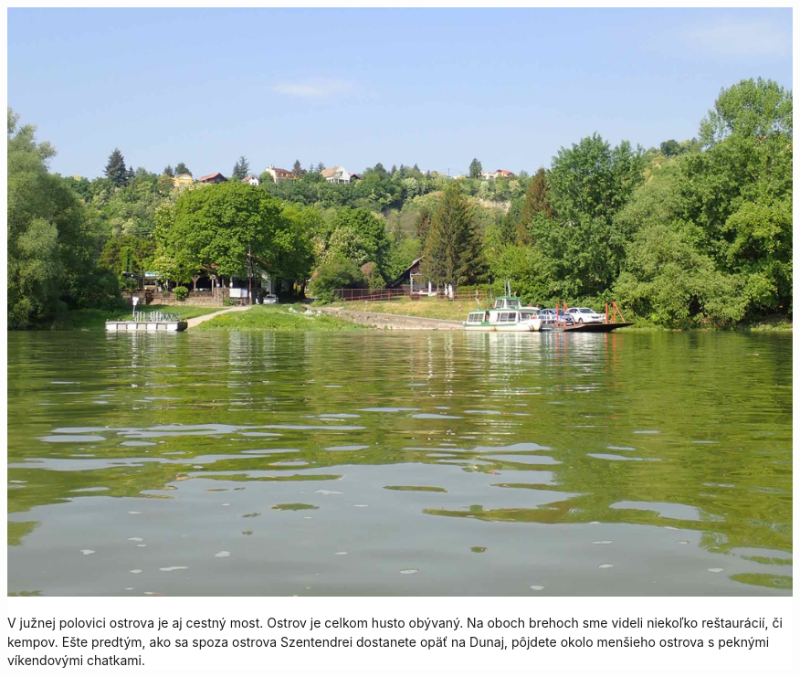 ![](/assets/img/P4299714.jpg)

V južnej polovici ostrova je aj cestný most. Ostrov je celkom husto obývaný. Na oboch brehoch sme videli niekoľko reštaurácií, či kempov. Ešte predtým, ako sa spoza ostrova Szentendrei dostanete opäť na Dunaj, pôjdete okolo menšieho ostrova s peknými víkendovými chatkami.
